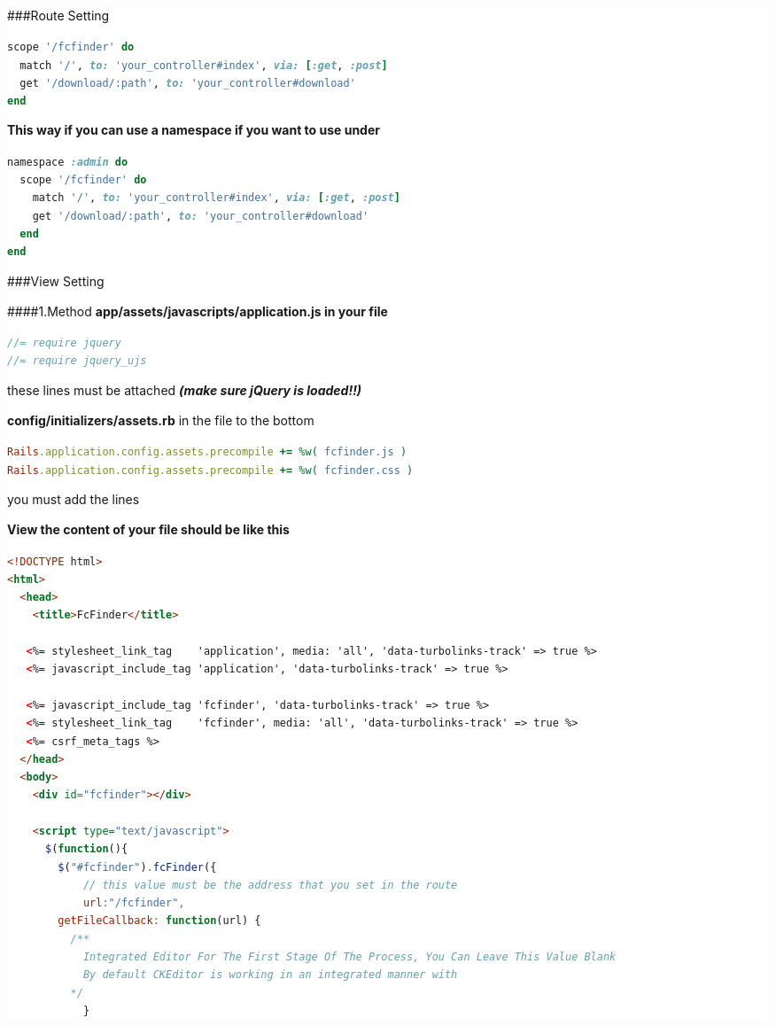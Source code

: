###Route Setting

```ruby
scope '/fcfinder' do
  match '/', to: 'your_controller#index', via: [:get, :post]
  get '/download/:path', to: 'your_controller#download'
end
```

**This way if you can use a namespace if you want to use under**

```ruby
namespace :admin do
  scope '/fcfinder' do
    match '/', to: 'your_controller#index', via: [:get, :post]
	get '/download/:path', to: 'your_controller#download'
  end
end 
```

###View Setting

####1.Method
**app/assets/javascripts/application.js in your file**

```js
//= require jquery
//= require jquery_ujs
```

these lines must be attached ***(make sure jQuery is loaded!!)***


**config/initializers/assets.rb** in the file to the bottom

```ruby
Rails.application.config.assets.precompile += %w( fcfinder.js )
Rails.application.config.assets.precompile += %w( fcfinder.css )
```

you must add the lines

**View the content of your file should be like this**

```html
<!DOCTYPE html>
<html>
  <head>
    <title>FcFinder</title>
    
   <%= stylesheet_link_tag    'application', media: 'all', 'data-turbolinks-track' => true %>
   <%= javascript_include_tag 'application', 'data-turbolinks-track' => true %>
   
   <%= javascript_include_tag 'fcfinder', 'data-turbolinks-track' => true %>
   <%= stylesheet_link_tag    'fcfinder', media: 'all', 'data-turbolinks-track' => true %>
   <%= csrf_meta_tags %>
  </head>
  <body>
    <div id="fcfinder"></div>
    
	<script type="text/javascript">
      $(function(){
        $("#fcfinder").fcFinder({
			// this value must be the address that you set in the route
			url:"/fcfinder",
        getFileCallback: function(url) {
          /**
			Integrated Editor For The First Stage Of The Process, You Can Leave This Value Blank
			By default CKEditor is working in an integrated manner with
		  */   
			}
```